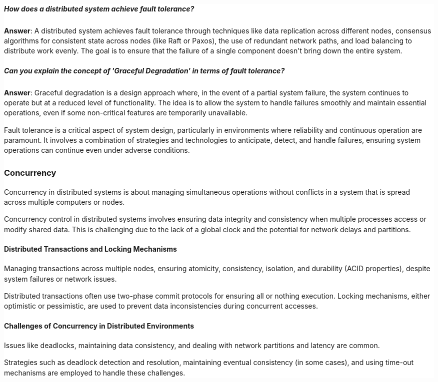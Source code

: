 ##### How does a distributed system achieve fault tolerance?

**Answer**: A distributed system achieves fault tolerance through techniques like data replication across different
nodes, consensus algorithms for consistent state across nodes (like Raft or Paxos), the use of redundant network paths,
and load balancing to distribute work evenly. The goal is to ensure that the failure of a single component doesn't bring
down the entire system.

##### Can you explain the concept of 'Graceful Degradation' in terms of fault tolerance?

**Answer**: Graceful degradation is a design approach where, in the event of a partial system failure, the system
continues to operate but at a reduced level of functionality. The idea is to allow the system to handle failures
smoothly and maintain essential operations, even if some non-critical features are temporarily unavailable.

Fault tolerance is a critical aspect of system design, particularly in environments where reliability and continuous
operation are paramount. It involves a combination of strategies and technologies to anticipate, detect, and handle
failures, ensuring system operations can continue even under adverse conditions.

### Concurrency

Concurrency in distributed systems is about managing simultaneous operations without conflicts in a system that is
spread across multiple computers or nodes.

Concurrency control in distributed systems involves ensuring data integrity and consistency
when multiple processes access or modify shared data. This is challenging due to the lack of a global clock and the
potential for network delays and partitions.

#### Distributed Transactions and Locking Mechanisms

Managing transactions across multiple nodes, ensuring atomicity, consistency, isolation, and durability (ACID
properties), despite system failures or network issues.

Distributed transactions often use two-phase commit protocols for ensuring all or nothing
execution. Locking mechanisms, either optimistic or pessimistic, are used to prevent data inconsistencies during
concurrent accesses.

#### Challenges of Concurrency in Distributed Environments

Issues like deadlocks, maintaining data consistency, and dealing with network partitions and latency are common.

Strategies such as deadlock detection and resolution, maintaining eventual consistency (in some
cases), and using time-out mechanisms are employed to handle these challenges.
